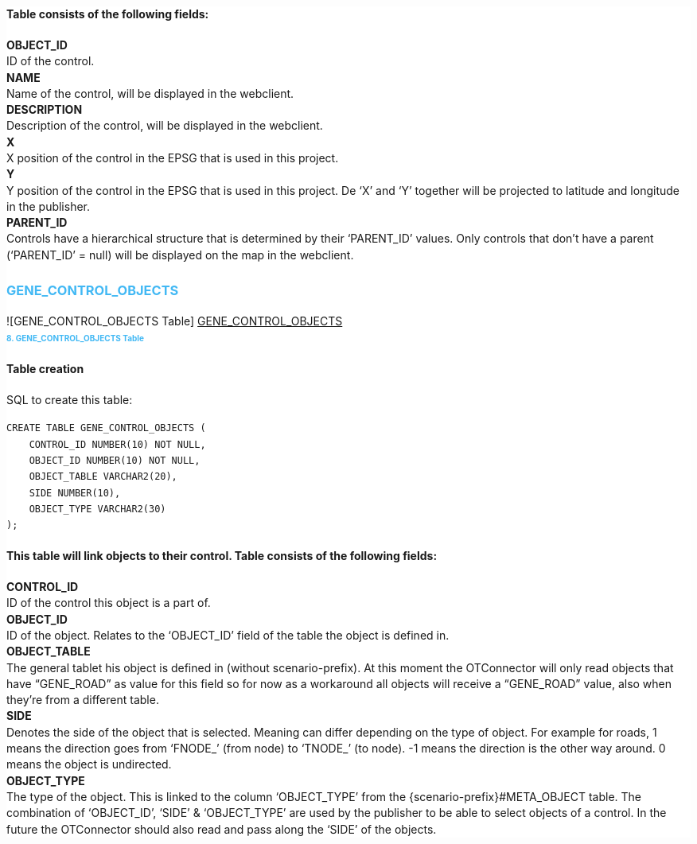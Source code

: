 
#### Table consists of the following fields:<BR>
**OBJECT\_ID**<BR>
ID of the control.<BR>
**NAME**<BR>
Name of the control, will be displayed in the webclient.<BR>
**DESCRIPTION**<BR>
Description of the control, will be displayed in the webclient.<BR>
**X**<BR>
X position of the control in the EPSG that is used in this project.<BR>
**Y**<BR>
Y position of the control in the EPSG that is used in this project. De ‘X’ and ‘Y’ together will be projected to latitude and longitude in the publisher.<BR>
**PARENT\_ID**<BR>
Controls have a hierarchical structure that is determined by their ‘PARENT\_ID’ values. Only controls that don’t have a parent (‘PARENT\_ID’ = null) will be displayed on the map in the webclient.<BR>

### <font color="#41b8f4">GENE\_CONTROL\_OBJECTS</font>

![GENE\_CONTROL\_OBJECTS Table] [GENE_CONTROL_OBJECTS]<BR>
<FONT SIZE="1" color="#41b8f4">**8. GENE\_CONTROL\_OBJECTS Table**</FONT>

#### Table creation

SQL to create this table:

    CREATE TABLE GENE_CONTROL_OBJECTS (
	    CONTROL_ID NUMBER(10) NOT NULL, 
	    OBJECT_ID NUMBER(10) NOT NULL, 
	    OBJECT_TABLE VARCHAR2(20), 
	    SIDE NUMBER(10), 
	    OBJECT_TYPE VARCHAR2(30)
    );

#### This table will link objects to their control. Table consists of the following fields:

**CONTROL\_ID**<BR>
ID of the control this object is a part of.<BR>
**OBJECT\_ID**<BR>
ID of the object. Relates to the ‘OBJECT\_ID’ field of the table the object is defined in.<BR>
**OBJECT\_TABLE**<BR>
The general tablet his object is defined in (without scenario-prefix). At this moment the OTConnector will only read objects that have “GENE\_ROAD” as value for this field so for now as a workaround all objects will receive a “GENE\_ROAD” value, also when they’re from a different table.<BR>
**SIDE**<BR>
Denotes the side of the object that is selected. Meaning can differ depending on the type of object. For example for roads, 1 means the direction goes from ‘FNODE\_’ (from node) to ‘TNODE\_’ (to node). -1 means the direction is the other way around. 0 means the object is undirected.<BR>
**OBJECT\_TYPE**<BR>
The type of the object. This is linked to the column ‘OBJECT\_TYPE’ from the {scenario-prefix}#META\_OBJECT table. The combination of ‘OBJECT\_ID’, ‘SIDE’ & ‘OBJECT\_TYPE’ are used by the publisher to be able to select objects of a control. In the future the OTConnector should also read and pass along the ‘SIDE’ of the objects.<BR>


[PBLS_PROJECT]: US-documentation-Images/PBLS_PROJECT.png
[META_SCENARIO]: US-documentation-Images/META_SCENARIO.png
[META_MEASURES]: US-documentation-Images/META_MEASURES.png
[Measures Menu]: US-documentation-Images/MEASURE-MENU.png
[Measure Dialog]: US-documentation-Images/MEASURE-DIALOG.png
[Measure Properties]: US-documentation-Images/MEASURE-PROPERTIES.png
[GENE_CONTROL]: US-documentation-Images/GENE_CONTROL.png
[GENE_CONTROL_OBJECTS]: US-documentation-Images/GENE_CONTROL_OBJECTS.png
[GENE_CONTROL_PROPERTIES]: US-documentation-Images/GENE_CONTROL_PROPERTIES.png
[SCENARIO_GENE_CONTROL]: US-documentation-Images/SCENARIO_GENE_CONTROL.png
[GENE_OBJECT]: US-documentation-Images/GENE_OBJECT.png
[GENE_OBJECT_PROPERTY]: US-documentation-Images/GENE_OBJECT_PROPERTY.png